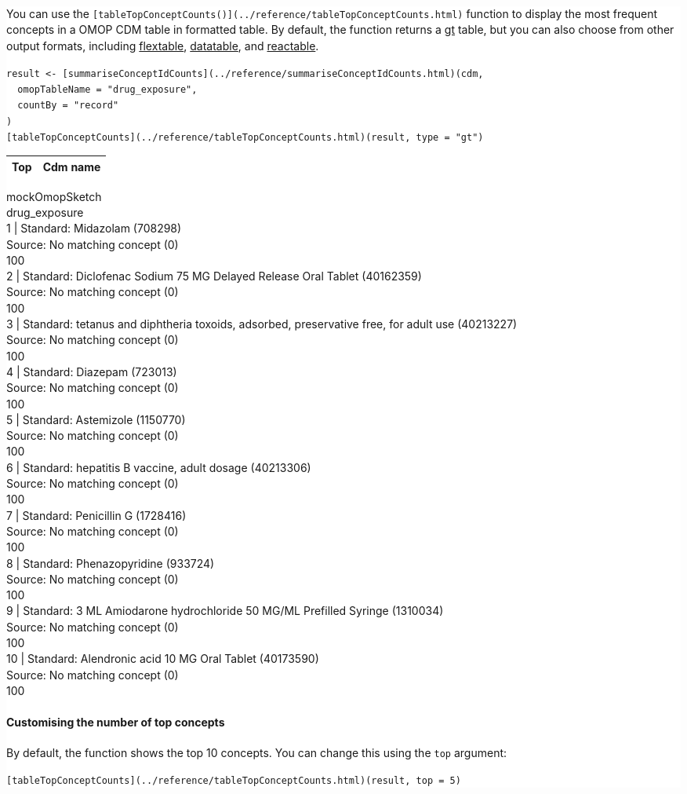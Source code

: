 You can use the `[tableTopConceptCounts()](../reference/tableTopConceptCounts.html)` function to display the most frequent concepts in a OMOP CDM table in formatted table. By default, the function returns a [gt](https://gt.rstudio.com/) table, but you can also choose from other output formats, including [flextable](https://davidgohel.github.io/flextable/), [datatable](https://rstudio.github.io/DT/), and [reactable](https://glin.github.io/reactable/).
    
    
    result <- [summariseConceptIdCounts](../reference/summariseConceptIdCounts.html)(cdm,
      omopTableName = "drug_exposure",
      countBy = "record"
    ) 
    [tableTopConceptCounts](../reference/tableTopConceptCounts.html)(result, type = "gt")

Top |  Cdm name  
---|---  
mockOmopSketch  
drug_exposure  
1 | Standard: Midazolam (708298)   
Source: No matching concept (0)   
100  
2 | Standard: Diclofenac Sodium 75 MG Delayed Release Oral Tablet (40162359)   
Source: No matching concept (0)   
100  
3 | Standard: tetanus and diphtheria toxoids, adsorbed, preservative free, for adult use (40213227)   
Source: No matching concept (0)   
100  
4 | Standard: Diazepam (723013)   
Source: No matching concept (0)   
100  
5 | Standard: Astemizole (1150770)   
Source: No matching concept (0)   
100  
6 | Standard: hepatitis B vaccine, adult dosage (40213306)   
Source: No matching concept (0)   
100  
7 | Standard: Penicillin G (1728416)   
Source: No matching concept (0)   
100  
8 | Standard: Phenazopyridine (933724)   
Source: No matching concept (0)   
100  
9 | Standard: 3 ML Amiodarone hydrochloride 50 MG/ML Prefilled Syringe (1310034)   
Source: No matching concept (0)   
100  
10 | Standard: Alendronic acid 10 MG Oral Tablet (40173590)   
Source: No matching concept (0)   
100  
  
#### Customising the number of top concepts

By default, the function shows the top 10 concepts. You can change this using the `top` argument:
    
    
    [tableTopConceptCounts](../reference/tableTopConceptCounts.html)(result, top = 5)
